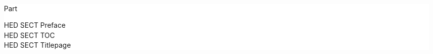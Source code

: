 Part</dt><dt data-hederis-type="hblkdefterm" class="hblkdefterm" id="pjNwccdPj">HED SECT Preface</dt><dt data-hederis-type="hblkdefterm" class="hblkdefterm" id="pwt8nbE5r">HED SECT TOC</dt><dt data-hederis-type="hblkdefterm" class="hblkdefterm" id="pdi5sf3ES">HED SECT Titlepage</dt><dd/></dl></section></section>